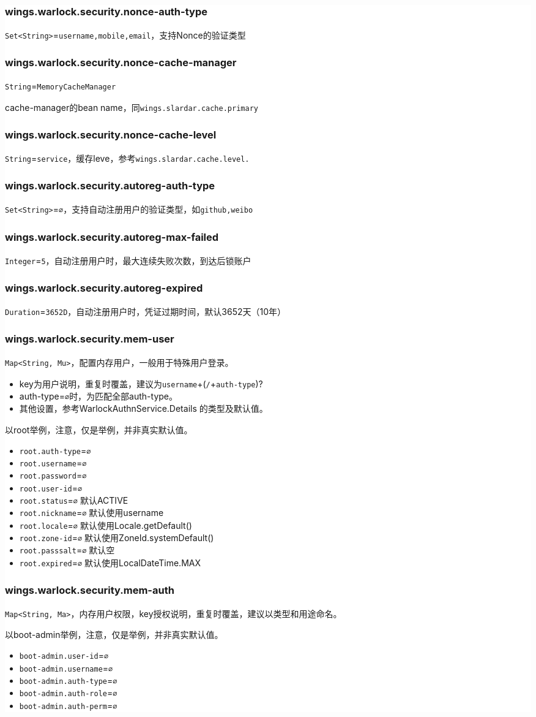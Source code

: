### wings.warlock.security.nonce-auth-type

`Set<String>`=`username,mobile,email`，支持Nonce的验证类型

### wings.warlock.security.nonce-cache-manager

`String`=`MemoryCacheManager`

cache-manager的bean name，同`wings.slardar.cache.primary`

### wings.warlock.security.nonce-cache-level

`String`=`service`，缓存leve，参考`wings.slardar.cache.level.`

### wings.warlock.security.autoreg-auth-type

`Set<String>`=`∅`，支持自动注册用户的验证类型，如`github,weibo`

### wings.warlock.security.autoreg-max-failed

`Integer`=`5`，自动注册用户时，最大连续失败次数，到达后锁账户

### wings.warlock.security.autoreg-expired

`Duration`=`3652D`，自动注册用户时，凭证过期时间，默认3652天（10年）

### wings.warlock.security.mem-user

`Map<String, Mu>`，配置内存用户，一般用于特殊用户登录。

* key为用户说明，重复时覆盖，建议为`username`+(`/`+`auth-type`)?
* auth-type=`∅`时，为匹配全部auth-type。
* 其他设置，参考WarlockAuthnService.Details 的类型及默认值。

以root举例，注意，仅是举例，并非真实默认值。

* `root.auth-type`=`∅`
* `root.username`=`∅`
* `root.password`=`∅`
* `root.user-id`=`∅`
* `root.status`=`∅` 默认ACTIVE
* `root.nickname`=`∅` 默认使用username
* `root.locale`=`∅` 默认使用Locale.getDefault()
* `root.zone-id`=`∅` 默认使用ZoneId.systemDefault()
* `root.passsalt`=`∅` 默认空
* `root.expired`=`∅` 默认使用LocalDateTime.MAX

### wings.warlock.security.mem-auth

`Map<String, Ma>`，内存用户权限，key授权说明，重复时覆盖，建议以类型和用途命名。

以boot-admin举例，注意，仅是举例，并非真实默认值。

* `boot-admin.user-id`=`∅`
* `boot-admin.username`=`∅`
* `boot-admin.auth-type`=`∅`
* `boot-admin.auth-role`=`∅`
* `boot-admin.auth-perm`=`∅`
